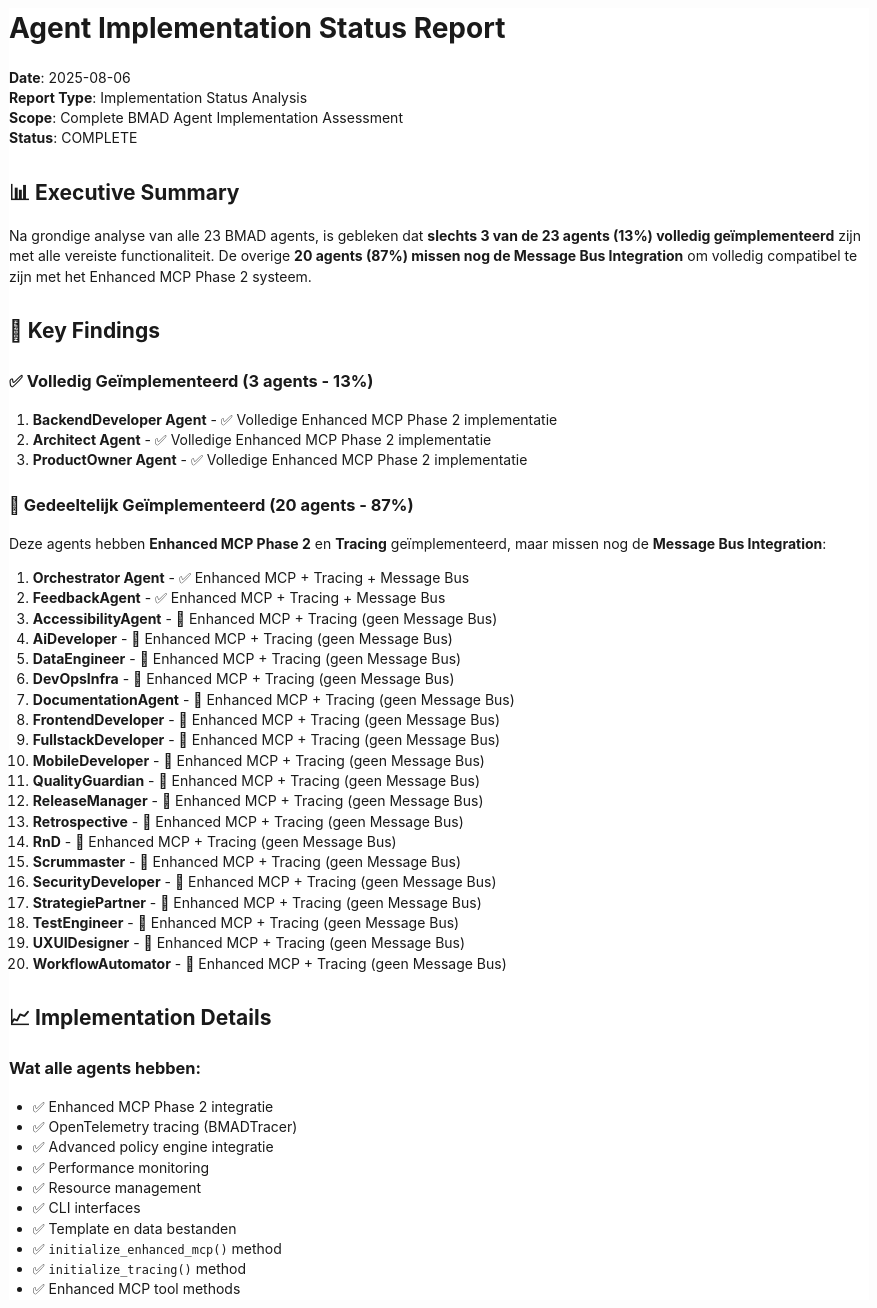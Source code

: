 # Agent Implementation Status Report

**Date**: 2025-08-06  
**Report Type**: Implementation Status Analysis  
**Scope**: Complete BMAD Agent Implementation Assessment  
**Status**: COMPLETE

## 📊 **Executive Summary**

Na grondige analyse van alle 23 BMAD agents, is gebleken dat **slechts 3 van de 23 agents (13%) volledig geïmplementeerd** zijn met alle vereiste functionaliteit. De overige **20 agents (87%) missen nog de Message Bus Integration** om volledig compatibel te zijn met het Enhanced MCP Phase 2 systeem.

## 🎯 **Key Findings**

### ✅ **Volledig Geïmplementeerd (3 agents - 13%)**
1. **BackendDeveloper Agent** - ✅ Volledige Enhanced MCP Phase 2 implementatie
2. **Architect Agent** - ✅ Volledige Enhanced MCP Phase 2 implementatie  
3. **ProductOwner Agent** - ✅ Volledige Enhanced MCP Phase 2 implementatie

### 🔄 **Gedeeltelijk Geïmplementeerd (20 agents - 87%)**
Deze agents hebben **Enhanced MCP Phase 2** en **Tracing** geïmplementeerd, maar missen nog de **Message Bus Integration**:

1. **Orchestrator Agent** - ✅ Enhanced MCP + Tracing + Message Bus
2. **FeedbackAgent** - ✅ Enhanced MCP + Tracing + Message Bus
3. **AccessibilityAgent** - 🔄 Enhanced MCP + Tracing (geen Message Bus)
4. **AiDeveloper** - 🔄 Enhanced MCP + Tracing (geen Message Bus)
5. **DataEngineer** - 🔄 Enhanced MCP + Tracing (geen Message Bus)
6. **DevOpsInfra** - 🔄 Enhanced MCP + Tracing (geen Message Bus)
7. **DocumentationAgent** - 🔄 Enhanced MCP + Tracing (geen Message Bus)
8. **FrontendDeveloper** - 🔄 Enhanced MCP + Tracing (geen Message Bus)
9. **FullstackDeveloper** - 🔄 Enhanced MCP + Tracing (geen Message Bus)
10. **MobileDeveloper** - 🔄 Enhanced MCP + Tracing (geen Message Bus)
11. **QualityGuardian** - 🔄 Enhanced MCP + Tracing (geen Message Bus)
12. **ReleaseManager** - 🔄 Enhanced MCP + Tracing (geen Message Bus)
13. **Retrospective** - 🔄 Enhanced MCP + Tracing (geen Message Bus)
14. **RnD** - 🔄 Enhanced MCP + Tracing (geen Message Bus)
15. **Scrummaster** - 🔄 Enhanced MCP + Tracing (geen Message Bus)
16. **SecurityDeveloper** - 🔄 Enhanced MCP + Tracing (geen Message Bus)
17. **StrategiePartner** - 🔄 Enhanced MCP + Tracing (geen Message Bus)
18. **TestEngineer** - 🔄 Enhanced MCP + Tracing (geen Message Bus)
19. **UXUIDesigner** - 🔄 Enhanced MCP + Tracing (geen Message Bus)
20. **WorkflowAutomator** - 🔄 Enhanced MCP + Tracing (geen Message Bus)

## 📈 **Implementation Details**

### **Wat alle agents hebben:**
- ✅ Enhanced MCP Phase 2 integratie
- ✅ OpenTelemetry tracing (BMADTracer)
- ✅ Advanced policy engine integratie
- ✅ Performance monitoring
- ✅ Resource management
- ✅ CLI interfaces
- ✅ Template en data bestanden
- ✅ `initialize_enhanced_mcp()` method
- ✅ `initialize_tracing()` method
- ✅ Enhanced MCP tool methods

